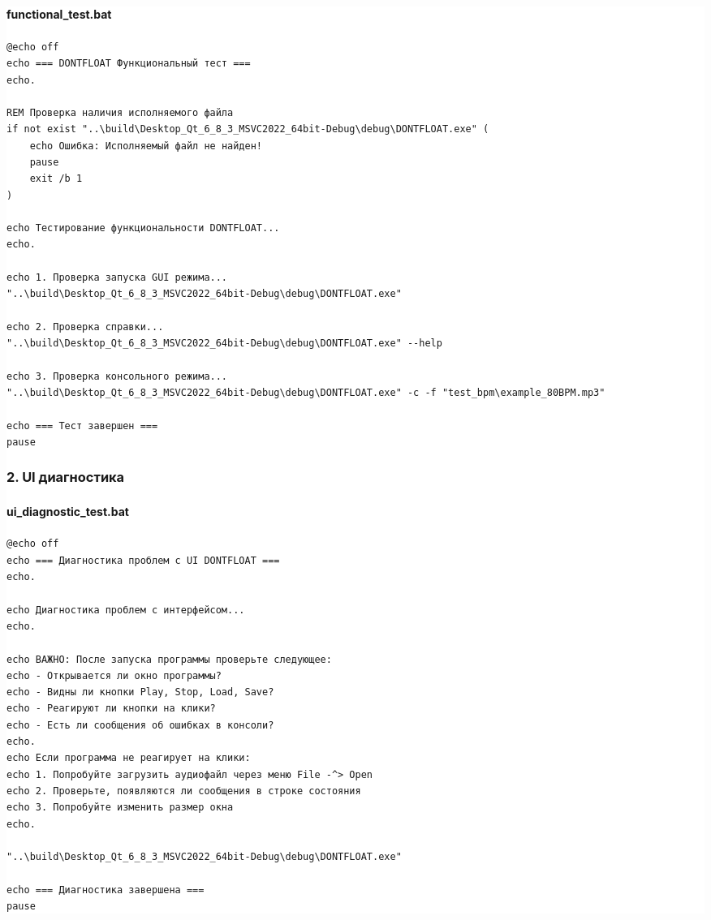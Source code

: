 #### functional_test.bat
```batch
@echo off
echo === DONTFLOAT Функциональный тест ===
echo.

REM Проверка наличия исполняемого файла
if not exist "..\build\Desktop_Qt_6_8_3_MSVC2022_64bit-Debug\debug\DONTFLOAT.exe" (
    echo Ошибка: Исполняемый файл не найден!
    pause
    exit /b 1
)

echo Тестирование функциональности DONTFLOAT...
echo.

echo 1. Проверка запуска GUI режима...
"..\build\Desktop_Qt_6_8_3_MSVC2022_64bit-Debug\debug\DONTFLOAT.exe"

echo 2. Проверка справки...
"..\build\Desktop_Qt_6_8_3_MSVC2022_64bit-Debug\debug\DONTFLOAT.exe" --help

echo 3. Проверка консольного режима...
"..\build\Desktop_Qt_6_8_3_MSVC2022_64bit-Debug\debug\DONTFLOAT.exe" -c -f "test_bpm\example_80BPM.mp3"

echo === Тест завершен ===
pause
```

### 2. UI диагностика

#### ui_diagnostic_test.bat
```batch
@echo off
echo === Диагностика проблем с UI DONTFLOAT ===
echo.

echo Диагностика проблем с интерфейсом...
echo.

echo ВАЖНО: После запуска программы проверьте следующее:
echo - Открывается ли окно программы?
echo - Видны ли кнопки Play, Stop, Load, Save?
echo - Реагируют ли кнопки на клики?
echo - Есть ли сообщения об ошибках в консоли?
echo.
echo Если программа не реагирует на клики:
echo 1. Попробуйте загрузить аудиофайл через меню File -^> Open
echo 2. Проверьте, появляются ли сообщения в строке состояния
echo 3. Попробуйте изменить размер окна
echo.

"..\build\Desktop_Qt_6_8_3_MSVC2022_64bit-Debug\debug\DONTFLOAT.exe"

echo === Диагностика завершена ===
pause
```
